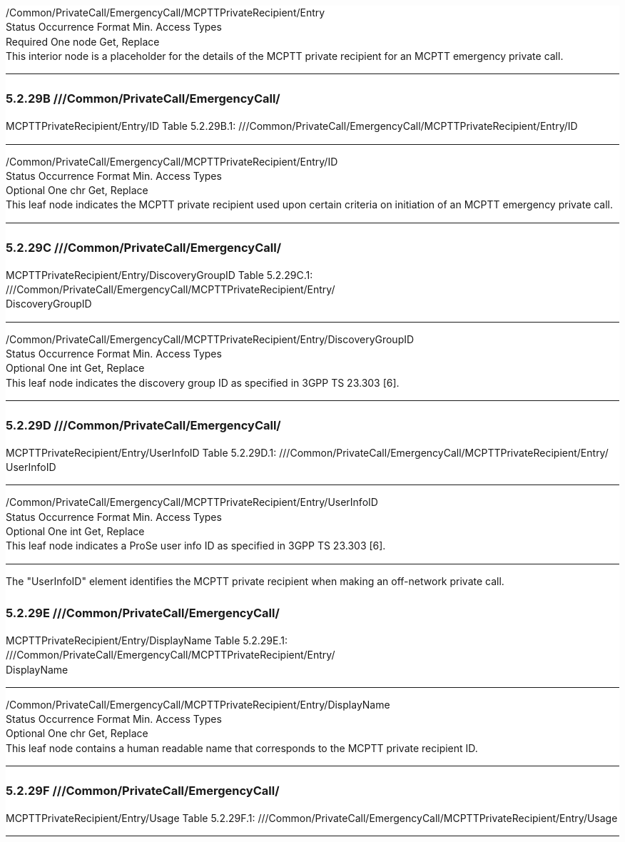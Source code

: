 \/Common/PrivateCall/EmergencyCall/MCPTTPrivateRecipient/Entry  
Status Occurrence Format Min. Access Types  
Required One node Get, Replace  
This interior node is a placeholder for the details of the MCPTT private
recipient for an MCPTT emergency private call.
* * *
### 5.2.29B /\/\/Common/PrivateCall/EmergencyCall/
MCPTTPrivateRecipient/Entry/ID
Table 5.2.29B.1:
/\/\/Common/PrivateCall/EmergencyCall/MCPTTPrivateRecipient/Entry/ID
* * *
\/Common/PrivateCall/EmergencyCall/MCPTTPrivateRecipient/Entry/ID  
Status Occurrence Format Min. Access Types  
Optional One chr Get, Replace  
This leaf node indicates the MCPTT private recipient used upon certain
criteria on initiation of an MCPTT emergency private call.
* * *
### 5.2.29C /\/\/Common/PrivateCall/EmergencyCall/
MCPTTPrivateRecipient/Entry/DiscoveryGroupID
Table 5.2.29C.1:
/\/\/Common/PrivateCall/EmergencyCall/MCPTTPrivateRecipient/Entry/\
DiscoveryGroupID
* * *
\/Common/PrivateCall/EmergencyCall/MCPTTPrivateRecipient/Entry/DiscoveryGroupID  
Status Occurrence Format Min. Access Types  
Optional One int Get, Replace  
This leaf node indicates the discovery group ID as specified in 3GPP TS 23.303
[6].
* * *
### 5.2.29D /\/\/Common/PrivateCall/EmergencyCall/
MCPTTPrivateRecipient/Entry/UserInfoID
Table 5.2.29D.1:
/\/\/Common/PrivateCall/EmergencyCall/MCPTTPrivateRecipient/Entry/\
UserInfoID
* * *
\/Common/PrivateCall/EmergencyCall/MCPTTPrivateRecipient/Entry/UserInfoID  
Status Occurrence Format Min. Access Types  
Optional One int Get, Replace  
This leaf node indicates a ProSe user info ID as specified in 3GPP TS 23.303
[6].
* * *
The \"UserInfoID\" element identifies the MCPTT private recipient when making
an off-network private call.
### 5.2.29E /\/\/Common/PrivateCall/EmergencyCall/
MCPTTPrivateRecipient/Entry/DisplayName
Table 5.2.29E.1:
/\/\/Common/PrivateCall/EmergencyCall/MCPTTPrivateRecipient/Entry/\
DisplayName
* * *
\/Common/PrivateCall/EmergencyCall/MCPTTPrivateRecipient/Entry/DisplayName  
Status Occurrence Format Min. Access Types  
Optional One chr Get, Replace  
This leaf node contains a human readable name that corresponds to the MCPTT
private recipient ID.
* * *
### 5.2.29F /\/\/Common/PrivateCall/EmergencyCall/
MCPTTPrivateRecipient/Entry/Usage
Table 5.2.29F.1:
/\/\/Common/PrivateCall/EmergencyCall/MCPTTPrivateRecipient/Entry/Usage
* * *